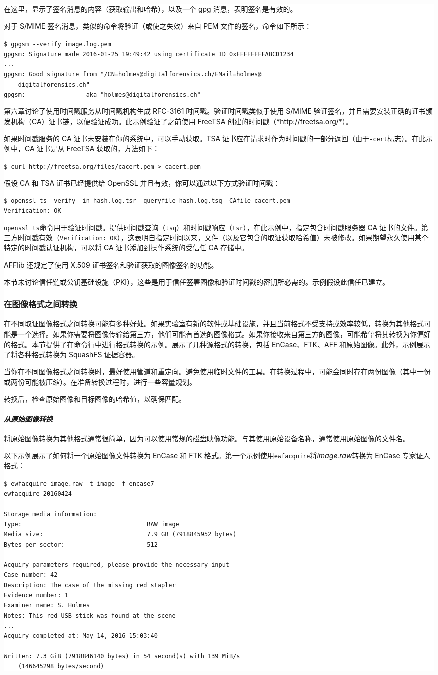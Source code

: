 在这里，显示了签名消息的内容（获取输出和哈希），以及一个 gpg 消息，表明签名是有效的。

对于 S/MIME 签名消息，类似的命令将验证（或使之失效）来自 PEM 文件的签名，命令如下所示：

```
$ gpgsm --verify image.log.pem
gpgsm: Signature made 2016-01-25 19:49:42 using certificate ID 0xFFFFFFFFABCD1234
...
gpgsm: Good signature from "/CN=holmes@digitalforensics.ch/EMail=holmes@
    digitalforensics.ch"
gpgsm:                 aka "holmes@digitalforensics.ch"
```

第六章讨论了使用时间戳服务从时间戳机构生成 RFC-3161 时间戳。验证时间戳类似于使用 S/MIME 验证签名，并且需要安装正确的证书颁发机构（CA）证书链，以便验证成功。此示例验证了之前使用 FreeTSA 创建的时间戳（*http://freetsa.org/*）。

如果时间戳服务的 CA 证书未安装在你的系统中，可以手动获取。TSA 证书应在请求时作为时间戳的一部分返回（由于`-cert`标志）。在此示例中，CA 证书是从 FreeTSA 获取的，方法如下：

```
$ curl http://freetsa.org/files/cacert.pem > cacert.pem
```

假设 CA 和 TSA 证书已经提供给 OpenSSL 并且有效，你可以通过以下方式验证时间戳：

```
$ openssl ts -verify -in hash.log.tsr -queryfile hash.log.tsq -CAfile cacert.pem
Verification: OK
```

`openssl ts`命令用于验证时间戳。提供时间戳查询（`tsq`）和时间戳响应（`tsr`），在此示例中，指定包含时间戳服务器 CA 证书的文件。第三方时间戳有效（`Verification: OK`），这表明自指定时间以来，文件（以及它包含的取证获取哈希值）未被修改。如果期望永久使用某个特定的时间戳认证机构，可以将 CA 证书添加到操作系统的受信任 CA 存储中。

AFFlib 还规定了使用 X.509 证书签名和验证获取的图像签名的功能。

本节未讨论信任链或公钥基础设施（PKI），这些是用于信任签署图像和验证时间戳的密钥所必需的。示例假设此信任已建立。

### **在图像格式之间转换**

在不同取证图像格式之间转换可能有多种好处。如果实验室有新的软件或基础设施，并且当前格式不受支持或效率较低，转换为其他格式可能是一个选择。如果你需要将图像传输给第三方，他们可能有首选的图像格式。如果你接收来自第三方的图像，可能希望将其转换为你偏好的格式。本节提供了在命令行中进行格式转换的示例。展示了几种源格式的转换，包括 EnCase、FTK、AFF 和原始图像。此外，示例展示了将各种格式转换为 SquashFS 证据容器。

当你在不同图像格式之间转换时，最好使用管道和重定向。避免使用临时文件的工具。在转换过程中，可能会同时存在两份图像（其中一份或两份可能被压缩）。在准备转换过程时，进行一些容量规划。

转换后，检查原始图像和目标图像的哈希值，以确保匹配。

#### ***从原始图像转换***

将原始图像转换为其他格式通常很简单，因为可以使用常规的磁盘映像功能。与其使用原始设备名称，通常使用原始图像的文件名。

以下示例展示了如何将一个原始图像文件转换为 EnCase 和 FTK 格式。第一个示例使用`ewfacquire`将*image.raw*转换为 EnCase 专家证人格式：

```
$ ewfacquire image.raw -t image -f encase7
ewfacquire 20160424

Storage media information:
Type:                                   RAW image
Media size:                             7.9 GB (7918845952 bytes)
Bytes per sector:                       512

Acquiry parameters required, please provide the necessary input
Case number: 42
Description: The case of the missing red stapler
Evidence number: 1
Examiner name: S. Holmes
Notes: This red USB stick was found at the scene
...
Acquiry completed at: May 14, 2016 15:03:40

Written: 7.3 GiB (7918846140 bytes) in 54 second(s) with 139 MiB/s
    (146645298 bytes/second)
```